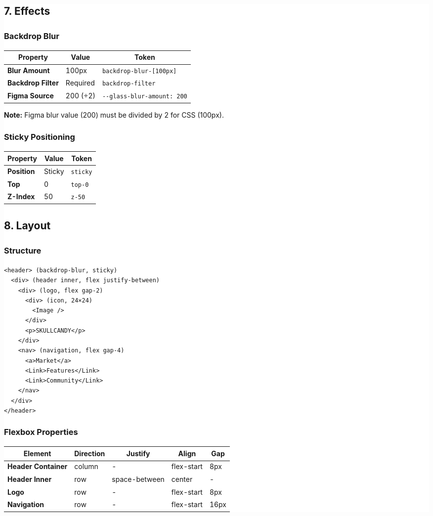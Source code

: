 ## 7. Effects

### Backdrop Blur

| Property | Value | Token |
|----------|-------|-------|
| **Blur Amount** | 100px | `backdrop-blur-[100px]` |
| **Backdrop Filter** | Required | `backdrop-filter` |
| **Figma Source** | 200 (÷2) | `--glass-blur-amount: 200` |

**Note:** Figma blur value (200) must be divided by 2 for CSS (100px).

### Sticky Positioning

| Property | Value | Token |
|----------|-------|-------|
| **Position** | Sticky | `sticky` |
| **Top** | 0 | `top-0` |
| **Z-Index** | 50 | `z-50` |

## 8. Layout

### Structure

```tsx
<header> (backdrop-blur, sticky)
  <div> (header inner, flex justify-between)
    <div> (logo, flex gap-2)
      <div> (icon, 24×24)
        <Image />
      </div>
      <p>SKULLCANDY</p>
    </div>
    <nav> (navigation, flex gap-4)
      <a>Market</a>
      <Link>Features</Link>
      <Link>Community</Link>
    </nav>
  </div>
</header>
```

### Flexbox Properties

| Element | Direction | Justify | Align | Gap |
|---------|-----------|---------|-------|-----|
| **Header Container** | column | - | flex-start | 8px |
| **Header Inner** | row | space-between | center | - |
| **Logo** | row | - | flex-start | 8px |
| **Navigation** | row | - | flex-start | 16px |

